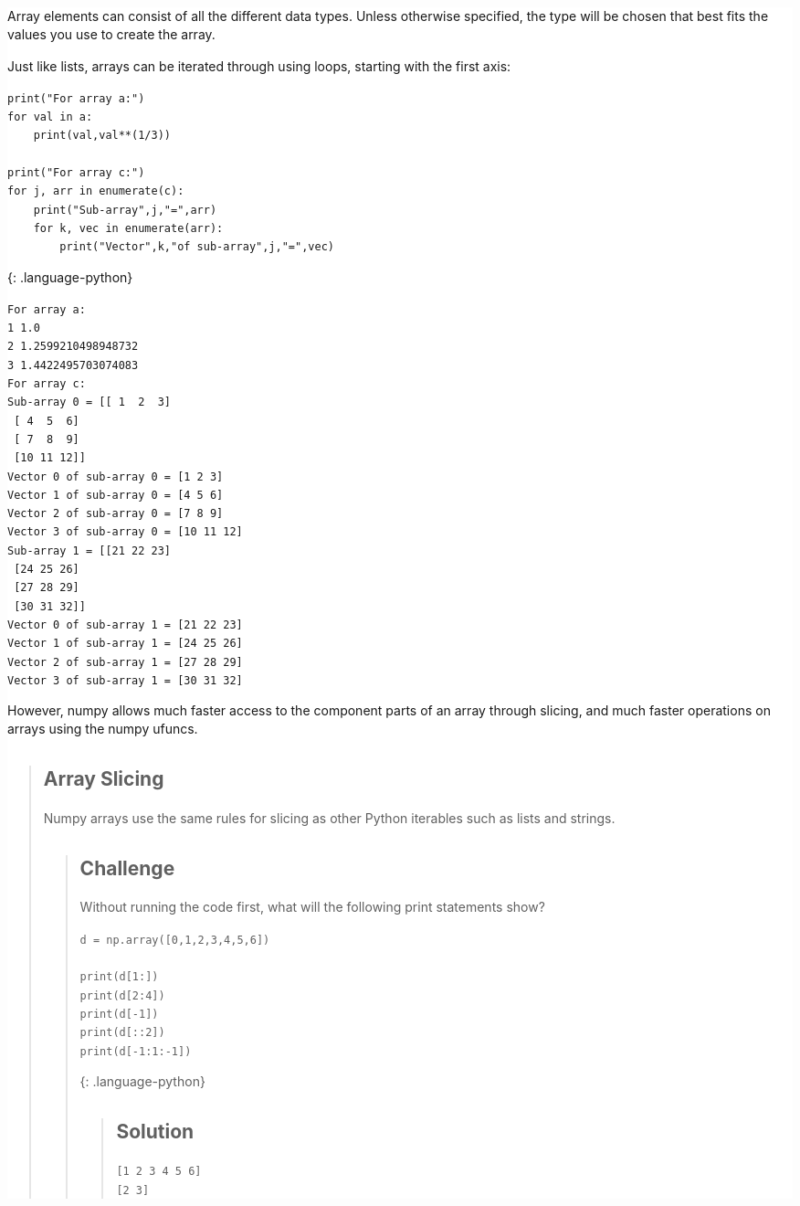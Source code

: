 Array elements can consist of all the different data types. Unless otherwise specified, the type will be chosen that best fits the values you use to create the array.

Just like lists, arrays can be iterated through using loops, starting with the first axis:

~~~
print("For array a:")
for val in a:
    print(val,val**(1/3))

print("For array c:")
for j, arr in enumerate(c):
    print("Sub-array",j,"=",arr)
    for k, vec in enumerate(arr):
        print("Vector",k,"of sub-array",j,"=",vec)
~~~
{: .language-python}
~~~
For array a:
1 1.0
2 1.2599210498948732
3 1.4422495703074083
For array c:
Sub-array 0 = [[ 1  2  3]
 [ 4  5  6]
 [ 7  8  9]
 [10 11 12]]
Vector 0 of sub-array 0 = [1 2 3]
Vector 1 of sub-array 0 = [4 5 6]
Vector 2 of sub-array 0 = [7 8 9]
Vector 3 of sub-array 0 = [10 11 12]
Sub-array 1 = [[21 22 23]
 [24 25 26]
 [27 28 29]
 [30 31 32]]
Vector 0 of sub-array 1 = [21 22 23]
Vector 1 of sub-array 1 = [24 25 26]
Vector 2 of sub-array 1 = [27 28 29]
Vector 3 of sub-array 1 = [30 31 32]
~~~

However, numpy allows much faster access to the component parts of an array through slicing,
and much faster operations on arrays using the numpy ufuncs.

> ## Array Slicing
> 
> Numpy arrays use the same rules for slicing as other Python iterables such as lists and strings.
>
>> ## Challenge
>>
> >Without running the code first, what will the following print statements show?
>>
>> ~~~
>> d = np.array([0,1,2,3,4,5,6])
>>
>> print(d[1:])
>> print(d[2:4])
>> print(d[-1])
>> print(d[::2])
>> print(d[-1:1:-1])
>> ~~~
>> {: .language-python}
>>> ## Solution
>>> ~~~
>>> [1 2 3 4 5 6]
>>> [2 3]